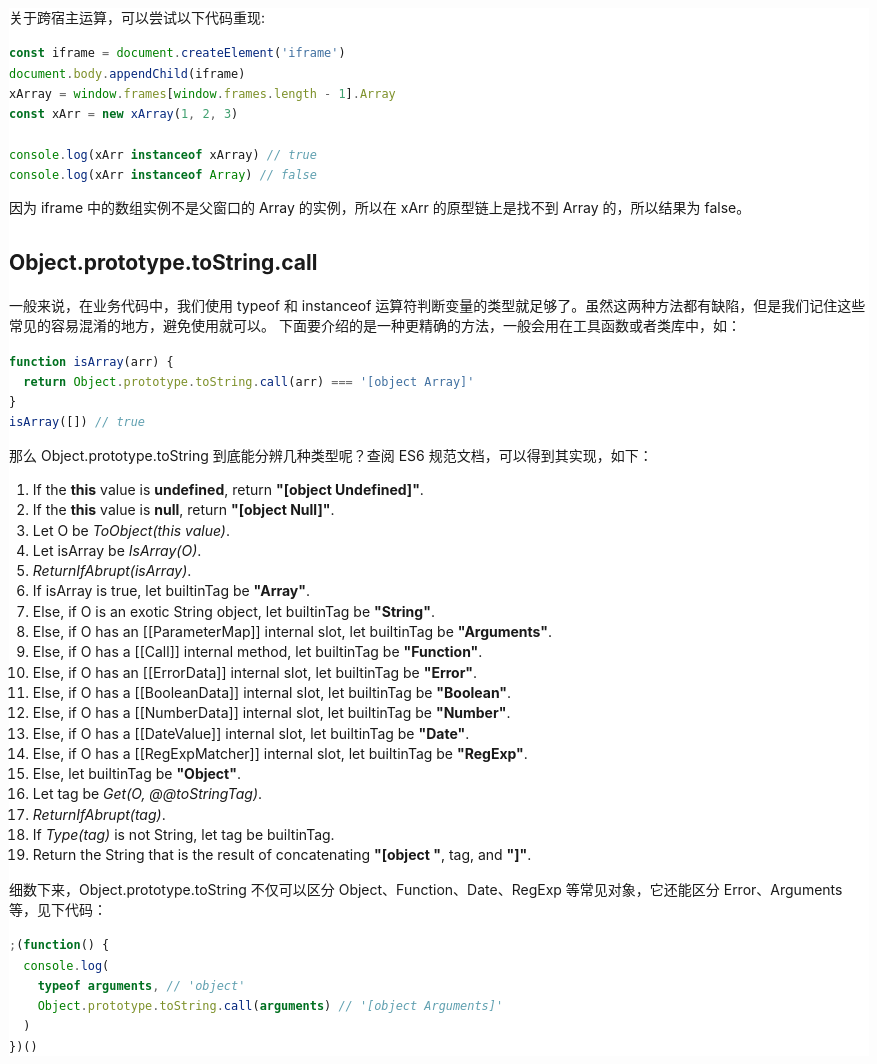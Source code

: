 关于跨宿主运算，可以尝试以下代码重现:

```js
const iframe = document.createElement('iframe')
document.body.appendChild(iframe)
xArray = window.frames[window.frames.length - 1].Array
const xArr = new xArray(1, 2, 3)

console.log(xArr instanceof xArray) // true
console.log(xArr instanceof Array) // false
```

因为 iframe 中的数组实例不是父窗口的 Array 的实例，所以在 xArr 的原型链上是找不到 Array 的，所以结果为 false。

## Object.prototype.toString.call

一般来说，在业务代码中，我们使用 typeof 和 instanceof 运算符判断变量的类型就足够了。虽然这两种方法都有缺陷，但是我们记住这些常见的容易混淆的地方，避免使用就可以。
下面要介绍的是一种更精确的方法，一般会用在工具函数或者类库中，如：

```js
function isArray(arr) {
  return Object.prototype.toString.call(arr) === '[object Array]'
}
isArray([]) // true
```

那么 Object.prototype.toString 到底能分辨几种类型呢？查阅 ES6 规范文档，可以得到其实现，如下：

1. If the **this** value is **undefined**, return **"[object Undefined]"**.
2. If the **this** value is **null**, return **"[object Null]"**.
3. Let O be _ToObject(this value)_.
4. Let isArray be _IsArray(O)_.
5. _ReturnIfAbrupt(isArray)_.
6. If isArray is true, let builtinTag be **"Array"**.
7. Else, if O is an exotic String object, let builtinTag be **"String"**.
8. Else, if O has an [[ParameterMap]] internal slot, let builtinTag be **"Arguments"**.
9. Else, if O has a [[Call]] internal method, let builtinTag be **"Function"**.
10. Else, if O has an [[ErrorData]] internal slot, let builtinTag be **"Error"**.
11. Else, if O has a [[BooleanData]] internal slot, let builtinTag be **"Boolean"**.
12. Else, if O has a [[NumberData]] internal slot, let builtinTag be **"Number"**.
13. Else, if O has a [[DateValue]] internal slot, let builtinTag be **"Date"**.
14. Else, if O has a [[RegExpMatcher]] internal slot, let builtinTag be **"RegExp"**.
15. Else, let builtinTag be **"Object"**.
16. Let tag be _Get(O, @@toStringTag)_.
17. _ReturnIfAbrupt(tag)_.
18. If _Type(tag)_ is not String, let tag be builtinTag.
19. Return the String that is the result of concatenating **"[object "**, tag, and **"]"**.

细数下来，Object.prototype.toString 不仅可以区分 Object、Function、Date、RegExp 等常见对象，它还能区分 Error、Arguments 等，见下代码：

```js
;(function() {
  console.log(
    typeof arguments, // 'object'
    Object.prototype.toString.call(arguments) // '[object Arguments]'
  )
})()
```
